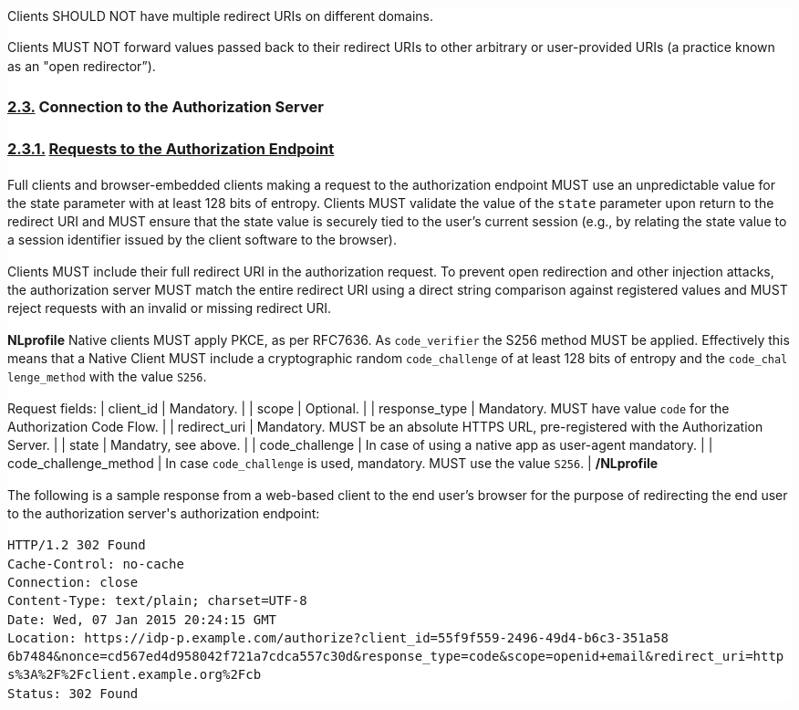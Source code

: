 Clients SHOULD NOT have multiple redirect URIs on different domains.

Clients MUST NOT forward values passed back to their redirect URIs to other arbitrary or user-provided URIs (a practice known as an "open redirector”).

### [2.3.](#rfc.section.2.3) Connection to the Authorization Server

### [2.3.1.](#rfc.section.2.3.1) [Requests to the Authorization Endpoint](#RequestsToAuthorizationEndpoint)

Full clients and browser-embedded clients making a request to the authorization endpoint MUST use an unpredictable value for the state parameter with at least 128 bits of entropy. Clients MUST validate the value of the <samp>state</samp> parameter upon return to the redirect URI and MUST ensure that the state value is securely tied to the user’s current session (e.g., by relating the state value to a session identifier issued by the client software to the browser).

Clients MUST include their full redirect URI in the authorization request. To prevent open redirection and other injection attacks, the authorization server MUST match the entire redirect URI using a direct string comparison against registered values and MUST reject requests with an invalid or missing redirect URI.

**NLprofile**
Native clients MUST apply PKCE, as per RFC7636.
As `code_verifier` the S256 method MUST be applied.
Effectively this means that a Native Client MUST include a cryptographic random `code_challenge` of at least 128 bits of entropy and the `code_challenge_method` with the value `S256`.

Request fields:
| client_id | Mandatory. |
| scope | Optional. |
| response_type | Mandatory. MUST have value `code` for the Authorization Code Flow. |
| redirect_uri | Mandatory. MUST be an absolute HTTPS URL, pre-registered with the Authorization Server. |
| state | Mandatry, see above. |
| code_challenge | In case of using a native app as user-agent mandatory. |
| code\_challenge\_method | In case `code_challenge` is used, mandatory. MUST use the value `S256`. |
**/NLprofile**

The following is a sample response from a web-based client to the end user’s browser for the purpose of redirecting the end user to the authorization server's authorization endpoint:

<pre>HTTP/1.2 302 Found
Cache-Control: no-cache
Connection: close
Content-Type: text/plain; charset=UTF-8
Date: Wed, 07 Jan 2015 20:24:15 GMT
Location: https://idp-p.example.com/authorize?client_id=55f9f559-2496-49d4-b6c3-351a58
6b7484&nonce=cd567ed4d958042f721a7cdca557c30d&response_type=code&scope=openid+email&redirect_uri=https%3A%2F%2Fclient.example.org%2Fcb
Status: 302 Found
</pre>
